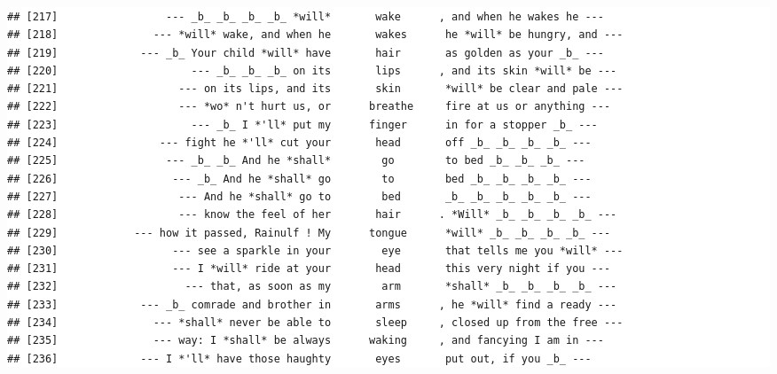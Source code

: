     ## [217]                 --- _b_ _b_ _b_ _b_ *will*       wake      , and when he wakes he ---                 
    ## [218]               --- *will* wake, and when he       wakes      he *will* be hungry, and ---              
    ## [219]             --- _b_ Your child *will* have       hair       as golden as your _b_ ---                 
    ## [220]                     --- _b_ _b_ _b_ on its       lips      , and its skin *will* be ---               
    ## [221]                   --- on its lips, and its       skin       *will* be clear and pale ---              
    ## [222]                   --- *wo* n't hurt us, or      breathe     fire at us or anything ---                
    ## [223]                     --- _b_ I *'ll* put my      finger      in for a stopper _b_ ---                  
    ## [224]                --- fight he *'ll* cut your       head       off _b_ _b_ _b_ _b_ ---                   
    ## [225]                 --- _b_ _b_ And he *shall*        go        to bed _b_ _b_ _b_ ---                    
    ## [226]                  --- _b_ And he *shall* go        to        bed _b_ _b_ _b_ _b_ ---                   
    ## [227]                   --- And he *shall* go to        bed       _b_ _b_ _b_ _b_ _b_ ---                   
    ## [228]                   --- know the feel of her       hair      . *Will* _b_ _b_ _b_ _b_ ---               
    ## [229]            --- how it passed, Rainulf ! My      tongue      *will* _b_ _b_ _b_ _b_ ---                
    ## [230]                  --- see a sparkle in your        eye       that tells me you *will* ---              
    ## [231]                  --- I *will* ride at your       head       this very night if you ---                
    ## [232]                    --- that, as soon as my        arm       *shall* _b_ _b_ _b_ _b_ ---               
    ## [233]             --- _b_ comrade and brother in       arms      , he *will* find a ready ---               
    ## [234]               --- *shall* never be able to       sleep     , closed up from the free ---              
    ## [235]               --- way: I *shall* be always      waking     , and fancying I am in ---                 
    ## [236]             --- I *'ll* have those haughty       eyes       put out, if you _b_ ---                   